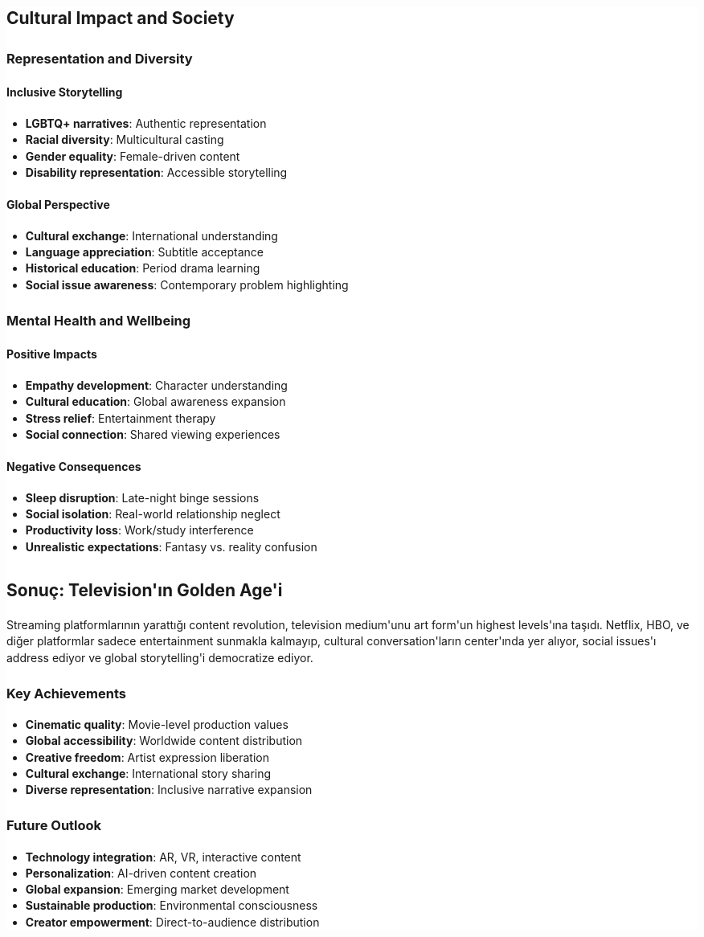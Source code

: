 ## Cultural Impact and Society

### Representation and Diversity

#### Inclusive Storytelling
- **LGBTQ+ narratives**: Authentic representation
- **Racial diversity**: Multicultural casting
- **Gender equality**: Female-driven content
- **Disability representation**: Accessible storytelling

#### Global Perspective
- **Cultural exchange**: International understanding
- **Language appreciation**: Subtitle acceptance
- **Historical education**: Period drama learning
- **Social issue awareness**: Contemporary problem highlighting

### Mental Health and Wellbeing

#### Positive Impacts
- **Empathy development**: Character understanding
- **Cultural education**: Global awareness expansion
- **Stress relief**: Entertainment therapy
- **Social connection**: Shared viewing experiences

#### Negative Consequences
- **Sleep disruption**: Late-night binge sessions
- **Social isolation**: Real-world relationship neglect
- **Productivity loss**: Work/study interference
- **Unrealistic expectations**: Fantasy vs. reality confusion

## Sonuç: Television'ın Golden Age'i

Streaming platformlarının yarattığı content revolution, television medium'unu art form'un highest levels'ına taşıdı. Netflix, HBO, ve diğer platformlar sadece entertainment sunmakla kalmayıp, cultural conversation'ların center'ında yer alıyor, social issues'ı address ediyor ve global storytelling'i democratize ediyor.

### Key Achievements
- **Cinematic quality**: Movie-level production values
- **Global accessibility**: Worldwide content distribution
- **Creative freedom**: Artist expression liberation
- **Cultural exchange**: International story sharing
- **Diverse representation**: Inclusive narrative expansion

### Future Outlook
- **Technology integration**: AR, VR, interactive content
- **Personalization**: AI-driven content creation
- **Global expansion**: Emerging market development
- **Sustainable production**: Environmental consciousness
- **Creator empowerment**: Direct-to-audience distribution
